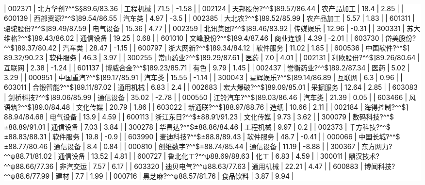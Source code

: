 | 002371 | 北方华创?^^$§89.6/83.36  |  工程机械  |   71.5  | -1.58  |
| 002124 | 天邦股份?^^$⌉89.57/86.44 | 农产品加工 |   18.4  |  2.85  |
| 600139 | 西部资源?^^$⌉89.54/86.55 |   汽车类   |   4.97  |  -3.5  |
| 002385 |  大北农?^^$⌉89.52/85.99  | 农产品加工 |   5.57  |  1.83  |
| 601311 | 骆驼股份?^^$⌉89.49/87.59 |  电气设备  |  15.36  |  4.77  |
| 002359 | 北讯集团?^^$⌉89.46/83.92 |  传媒娱乐  |  12.96  | -0.31  |
| 300331 | 苏大维格?^^$⌉89.43/86.02 |  通信设备  |  19.25  |  0.68  |
| 601010 | 文峰股份?^^$⌉89.4/87.46  |  商业连锁  |   4.39  | -2.01  |
| 603730 | 岱美股份?^^$⌉89.37/80.42 |   汽车类   |  28.47  | -1.15  |
| 600797 | 浙大网新?^^$⌉89.34/84.12 |  软件服务  |  11.02  |  1.85  |
| 600536 | 中国软件?^^$⌉89.32/90.23 |  软件服务  |   46.3  |  3.97  |
| 300255 | 常山药业?^^$⌉89.29/87.61 |    医药    |   7.0   |  4.01  |
| 002131 | 利欧股份?^^$⌉89.26/80.64 |   互联网   |   2.38  | -1.24  |
| 601137 | 博威合金?^^$⌉89.23/85.71 |    有色    |   9.79  |  1.45  |
| 002437 | 誉衡药业?^^$⌉89.2/87.34  |    医药    |   5.02  |  3.29  |
| 000951 | 中国重汽?^^$⌉89.17/85.91 |   汽车类   |  15.55  | -1.14  |
| 300043 | 星辉娱乐?^^$⌉89.14/86.89 |   互联网   |   6.3   |  0.96  |
| 603011 | 合锻智能?^^$⌉89.11/87.02 |  通用机械  |   6.83  |  2.4   |
| 002683 | 宏大爆破?^^$⌉89.09/85.01 |  采掘服务  |  12.64  |  2.85  |
| 603083 | 剑桥科技?^^$⌉89.06/85.99 |  通信设备  |  35.02  | -2.78  |
| 000550 | 江铃汽车?^^$⌉89.03/86.46 |   汽车类   |  21.39  |  0.05  |
| 603466 |  风语筑?^^$⌉89.0/84.48   |  文化传媒  |  20.79  |  1.86  |
| 603022 |  新通联?^^$⌉88.97/88.76  |    造纸    |  10.66  |  2.11  |
| 002184 | 海得控制?^^$⌉88.94/84.68 |  电气设备  |   13.9  |  4.59  |
| 600113 | 浙江东日?^^$±88.91/91.23 |  文化传媒  |   9.73  |  3.62  |
| 300079 | 数码科技?^^$±88.89/91.01 |  通信设备  |   7.03  |  3.84  |
| 300278 |  华昌达?^^$±88.86/84.46  |  工程机械  |   9.97  |  0.2   |
| 002373 | 千方科技?^^$±88.83/88.31 |  软件服务  |   19.8  |  -0.9  |
| 603990 | 麦迪科技?^^$±88.8/89.43  |  软件服务  |   48.7  | -0.41  |
| 000066 | 中国长城?^^$±88.77/80.46 |  通信设备  |   8.4   |  0.84  |
| 000810 | 创维数字?^^$±88.74/85.44 |  通信设备  |  11.19  | -8.88  |
| 300367 | 东方网力?^^ψ88.71/81.02  |  通信设备  |  13.52  |  4.81  |
| 600727 | 鲁北化工?^^ψ88.69/88.63  |    化工    |   6.83  |  4.59  |
| 300011 | 鼎汉技术?^^ψ88.66/77.36  |  非汽交运  |   7.57  |  6.17  |
| 603320 | 迪贝电气?^^ψ88.63/77.63  |  通用机械  |  22.21  |  4.47  |
| 600883 |  博闻科技?^^ψ88.6/77.99  |    建材    |   7.7   |  1.99  |
| 000716 |  黑芝麻?^^ψ88.57/81.76   |  食品饮料  |   3.87  |  9.94  |